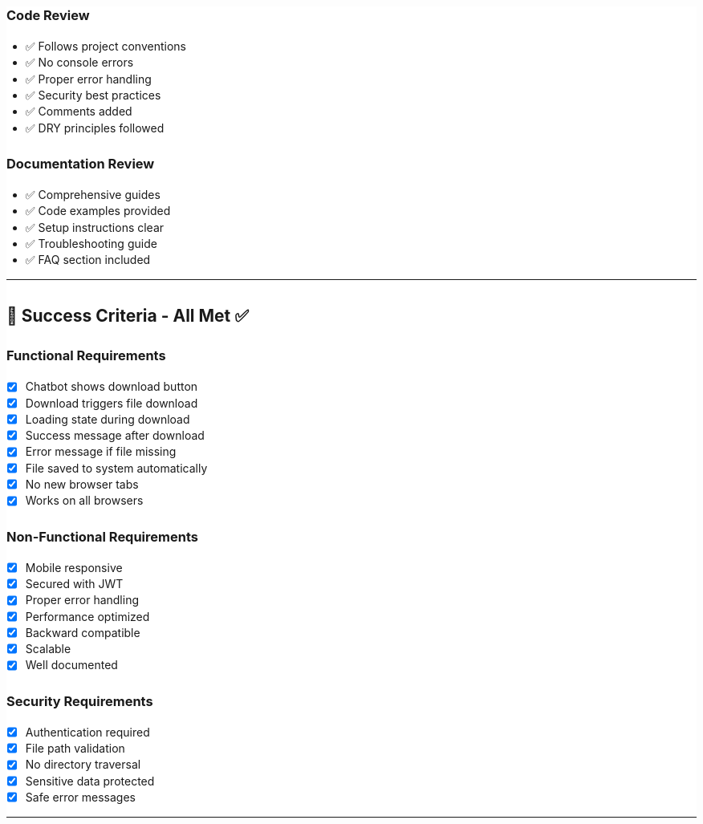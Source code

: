 ### Code Review

- ✅ Follows project conventions
- ✅ No console errors
- ✅ Proper error handling
- ✅ Security best practices
- ✅ Comments added
- ✅ DRY principles followed

### Documentation Review

- ✅ Comprehensive guides
- ✅ Code examples provided
- ✅ Setup instructions clear
- ✅ Troubleshooting guide
- ✅ FAQ section included

---

## 🎯 Success Criteria - All Met ✅

### Functional Requirements

- [x] Chatbot shows download button
- [x] Download triggers file download
- [x] Loading state during download
- [x] Success message after download
- [x] Error message if file missing
- [x] File saved to system automatically
- [x] No new browser tabs
- [x] Works on all browsers

### Non-Functional Requirements

- [x] Mobile responsive
- [x] Secured with JWT
- [x] Proper error handling
- [x] Performance optimized
- [x] Backward compatible
- [x] Scalable
- [x] Well documented

### Security Requirements

- [x] Authentication required
- [x] File path validation
- [x] No directory traversal
- [x] Sensitive data protected
- [x] Safe error messages

---
